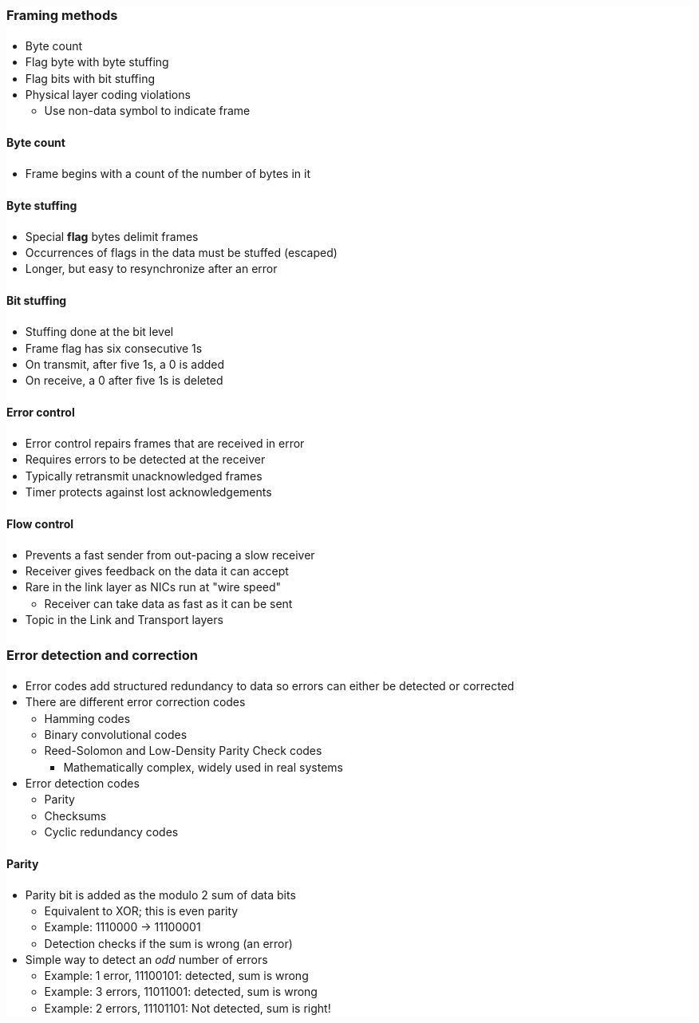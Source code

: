 ### Framing methods
* Byte count
* Flag byte with byte stuffing
* Flag bits with bit stuffing
* Physical layer coding violations
  * Use non-data symbol to indicate frame

#### Byte count
* Frame begins with a count of the number of bytes in it

#### Byte stuffing
* Special **flag** bytes delimit frames
* Occurrences of flags in the data must be stuffed (escaped)
* Longer, but easy to resynchronize after an error

#### Bit stuffing
* Stuffing done at the bit level
* Frame flag has six consecutive 1s
* On transmit, after five 1s, a 0 is added
* On receive, a 0 after five 1s is deleted

#### Error control
* Error control repairs frames that are received in error
* Requires errors to be detected at the receiver
* Typically retransmit unacknowledged frames
* Timer protects against lost acknowledgements

#### Flow control
* Prevents a fast sender from out-pacing a slow receiver
* Receiver gives feedback on the data it can accept
* Rare in the link layer as NICs run at "wire speed"
  * Receiver can take data as fast as it can be sent
* Topic in the Link and Transport layers

### Error detection and correction
* Error codes add structured redundancy to data so errors can either be detected or corrected
* There are different error correction codes
  * Hamming codes
  * Binary convolutional codes
  * Reed-Solomon and Low-Density Parity Check codes
    * Mathematically complex, widely used in real systems
* Error detection codes
  * Parity
  * Checksums
  * Cyclic redundancy codes

#### Parity
* Parity bit is added as the modulo 2 sum of data bits
  * Equivalent to XOR; this is even parity
  * Example: 1110000 &rarr; 11100001
  * Detection checks if the sum is wrong (an error)
* Simple way to detect an *odd* number of errors
  * Example: 1 error, 11100101: detected, sum is wrong
  * Example: 3 errors, 11011001: detected, sum is wrong
  * Example: 2 errors, 11101101: Not detected, sum is right!
